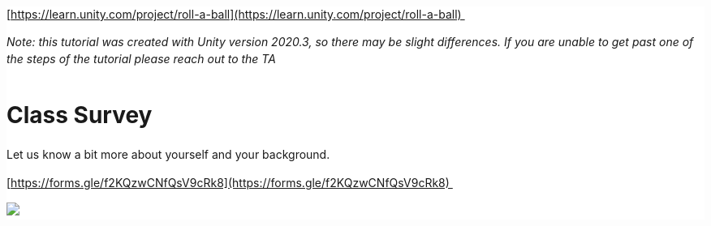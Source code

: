 [https://learn.unity.com/project/roll-a-ball](https://learn.unity.com/project/roll-a-ball) 

*Note: this tutorial was created with Unity version 2020.3, so there may be slight differences. If you are unable to get past one of the steps of the tutorial please reach out to the TA* 

# Class Survey

Let us know a bit more about yourself and your background.  

[https://forms.gle/f2KQzwCNfQsV9cRk8](https://forms.gle/f2KQzwCNfQsV9cRk8) 

![](https://lh5.googleusercontent.com/sW0elAs1ZrO4mrDxp_fQjRYZdjdWkW9Y2Ta64MxSzZE96f-BhEjZXQZdbvF6kAnIfXjmbRzYHKiMfu_sIQdd-NzbIwgftsYz1sgVzvqwVUU5G84R-EmToHLXZvaoe6vjip5In03_EeRYLxxQI4VRKPM)
  
  
